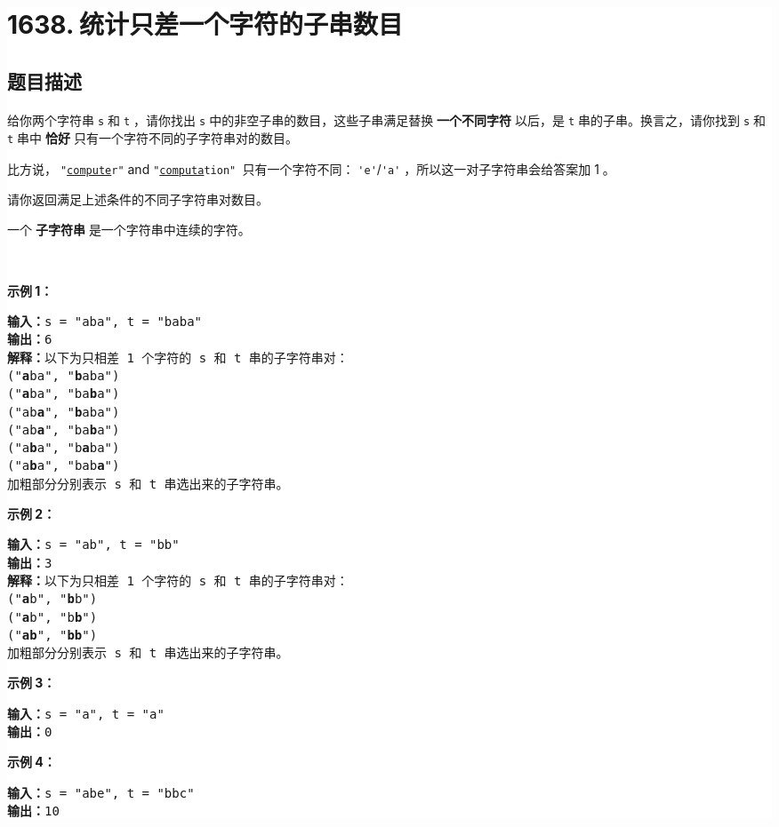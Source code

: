 # 1638. 统计只差一个字符的子串数目

## 题目描述

<p>给你两个字符串&nbsp;<code>s</code> 和&nbsp;<code>t</code>&nbsp;，请你找出 <code>s</code>&nbsp;中的非空子串的数目，这些子串满足替换 <strong>一个不同字符</strong>&nbsp;以后，是 <code>t</code>&nbsp;串的子串。换言之，请你找到 <code>s</code>&nbsp;和 <code>t</code>&nbsp;串中 <strong>恰好</strong>&nbsp;只有一个字符不同的子字符串对的数目。</p>

<p>比方说，&nbsp;<code>"<u>compute</u>r"</code>&nbsp;and&nbsp;<code>"<u>computa</u>tion"&nbsp;</code>只有一个字符不同：&nbsp;<code>'e'</code>/<code>'a'</code>&nbsp;，所以这一对子字符串会给答案加 1 。</p>

<p>请你返回满足上述条件的不同子字符串对数目。</p>

<p>一个 <strong>子字符串</strong>&nbsp;是一个字符串中连续的字符。</p>

<p>&nbsp;</p>

<p><strong>示例 1：</strong></p>

<pre>
<b>输入：</b>s = "aba", t = "baba"
<b>输出：</b>6
<strong>解释：</strong>以下为只相差 1 个字符的 s 和 t 串的子字符串对：
("<strong>a</strong>ba", "<strong>b</strong>aba")
("<strong>a</strong>ba", "ba<strong>b</strong>a")
("ab<strong>a</strong>", "<strong>b</strong>aba")
("ab<strong>a</strong>", "ba<strong>b</strong>a")
("a<strong>b</strong>a", "b<strong>a</strong>ba")
("a<strong>b</strong>a", "bab<strong>a</strong>")
加粗部分分别表示 s 和 t 串选出来的子字符串。
</pre>
<strong>示例 2：</strong>

<pre>
<b>输入：</b>s = "ab", t = "bb"
<b>输出：</b>3
<strong>解释：</strong>以下为只相差 1 个字符的 s 和 t 串的子字符串对：
("<strong>a</strong>b", "<strong>b</strong>b")
("<strong>a</strong>b", "b<strong>b</strong>")
("<strong>ab</strong>", "<strong>bb</strong>")
加粗部分分别表示 s 和 t 串选出来的子字符串。
</pre>
<strong>示例 3：</strong>

<pre>
<b>输入：</b>s = "a", t = "a"
<b>输出：</b>0
</pre>

<p><strong>示例 4：</strong></p>

<pre>
<b>输入：</b>s = "abe", t = "bbc"
<b>输出：</b>10
</pre>
